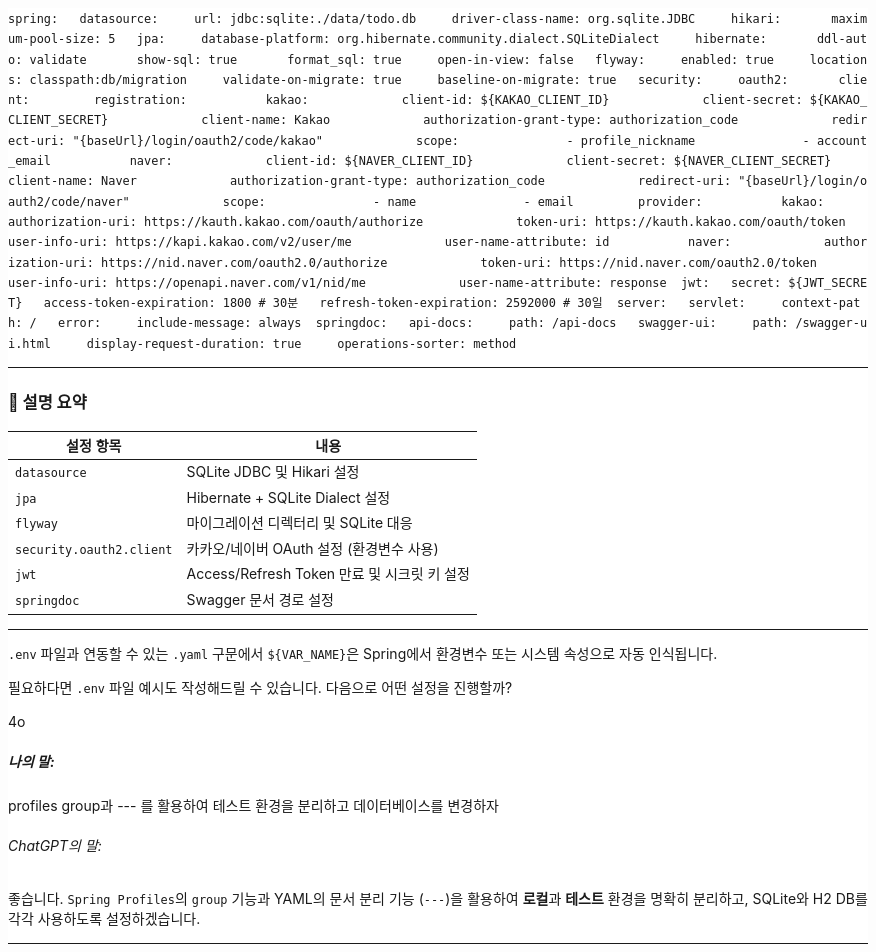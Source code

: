 `spring:   datasource:     url: jdbc:sqlite:./data/todo.db     driver-class-name: org.sqlite.JDBC     hikari:       maximum-pool-size: 5   jpa:     database-platform: org.hibernate.community.dialect.SQLiteDialect     hibernate:       ddl-auto: validate       show-sql: true       format_sql: true     open-in-view: false   flyway:     enabled: true     locations: classpath:db/migration     validate-on-migrate: true     baseline-on-migrate: true   security:     oauth2:       client:         registration:           kakao:             client-id: ${KAKAO_CLIENT_ID}             client-secret: ${KAKAO_CLIENT_SECRET}             client-name: Kakao             authorization-grant-type: authorization_code             redirect-uri: "{baseUrl}/login/oauth2/code/kakao"             scope:               - profile_nickname               - account_email           naver:             client-id: ${NAVER_CLIENT_ID}             client-secret: ${NAVER_CLIENT_SECRET}             client-name: Naver             authorization-grant-type: authorization_code             redirect-uri: "{baseUrl}/login/oauth2/code/naver"             scope:               - name               - email         provider:           kakao:             authorization-uri: https://kauth.kakao.com/oauth/authorize             token-uri: https://kauth.kakao.com/oauth/token             user-info-uri: https://kapi.kakao.com/v2/user/me             user-name-attribute: id           naver:             authorization-uri: https://nid.naver.com/oauth2.0/authorize             token-uri: https://nid.naver.com/oauth2.0/token             user-info-uri: https://openapi.naver.com/v1/nid/me             user-name-attribute: response  jwt:   secret: ${JWT_SECRET}   access-token-expiration: 1800 # 30분   refresh-token-expiration: 2592000 # 30일  server:   servlet:     context-path: /   error:     include-message: always  springdoc:   api-docs:     path: /api-docs   swagger-ui:     path: /swagger-ui.html     display-request-duration: true     operations-sorter: method`

---

### 📌 설명 요약

|설정 항목|내용|
|---|---|
|`datasource`|SQLite JDBC 및 Hikari 설정|
|`jpa`|Hibernate + SQLite Dialect 설정|
|`flyway`|마이그레이션 디렉터리 및 SQLite 대응|
|`security.oauth2.client`|카카오/네이버 OAuth 설정 (환경변수 사용)|
|`jwt`|Access/Refresh Token 만료 및 시크릿 키 설정|
|`springdoc`|Swagger 문서 경로 설정|

---

`.env` 파일과 연동할 수 있는 `.yaml` 구문에서 `${VAR_NAME}`은 Spring에서 환경변수 또는 시스템 속성으로 자동 인식됩니다.

필요하다면 `.env` 파일 예시도 작성해드릴 수 있습니다. 다음으로 어떤 설정을 진행할까?

4o

##### 나의 말:

profiles group과 --- 를 활용하여 테스트 환경을 분리하고 데이터베이스를 변경하자

###### ChatGPT의 말:

좋습니다. `Spring Profiles`의 `group` 기능과 YAML의 문서 분리 기능 (`---`)을 활용하여 **로컬**과 **테스트** 환경을 명확히 분리하고, SQLite와 H2 DB를 각각 사용하도록 설정하겠습니다.

---
